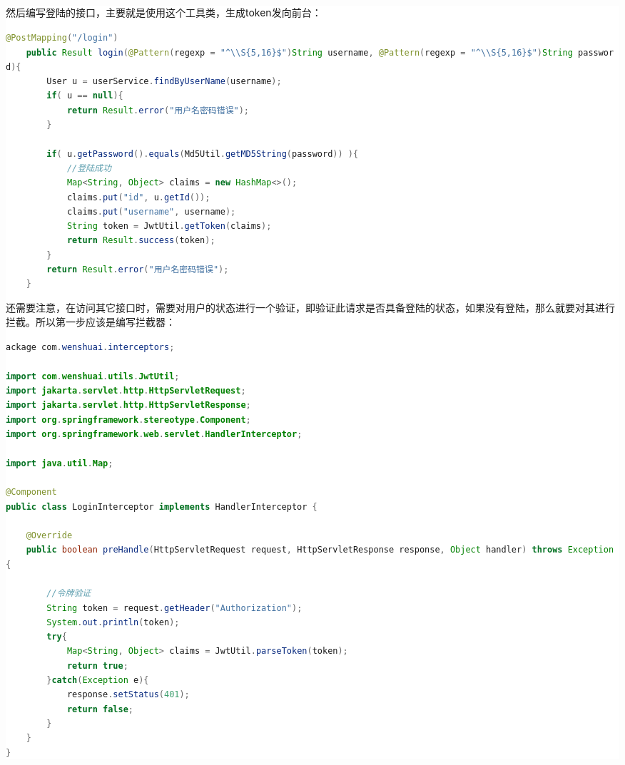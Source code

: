 然后编写登陆的接口，主要就是使用这个工具类，生成token发向前台：

```java
@PostMapping("/login")
    public Result login(@Pattern(regexp = "^\\S{5,16}$")String username, @Pattern(regexp = "^\\S{5,16}$")String password){
        User u = userService.findByUserName(username);
        if( u == null){
            return Result.error("用户名密码错误");
        }

        if( u.getPassword().equals(Md5Util.getMD5String(password)) ){
            //登陆成功
            Map<String, Object> claims = new HashMap<>();
            claims.put("id", u.getId());
            claims.put("username", username);
            String token = JwtUtil.getToken(claims);
            return Result.success(token);
        }
        return Result.error("用户名密码错误");
    }
```

还需要注意，在访问其它接口时，需要对用户的状态进行一个验证，即验证此请求是否具备登陆的状态，如果没有登陆，那么就要对其进行拦截。所以第一步应该是编写拦截器：

```java
ackage com.wenshuai.interceptors;

import com.wenshuai.utils.JwtUtil;
import jakarta.servlet.http.HttpServletRequest;
import jakarta.servlet.http.HttpServletResponse;
import org.springframework.stereotype.Component;
import org.springframework.web.servlet.HandlerInterceptor;

import java.util.Map;

@Component
public class LoginInterceptor implements HandlerInterceptor {

    @Override
    public boolean preHandle(HttpServletRequest request, HttpServletResponse response, Object handler) throws Exception {

        //令牌验证
        String token = request.getHeader("Authorization");
        System.out.println(token);
        try{
            Map<String, Object> claims = JwtUtil.parseToken(token);
            return true;
        }catch(Exception e){
            response.setStatus(401);
            return false;
        }
    }
}
```
